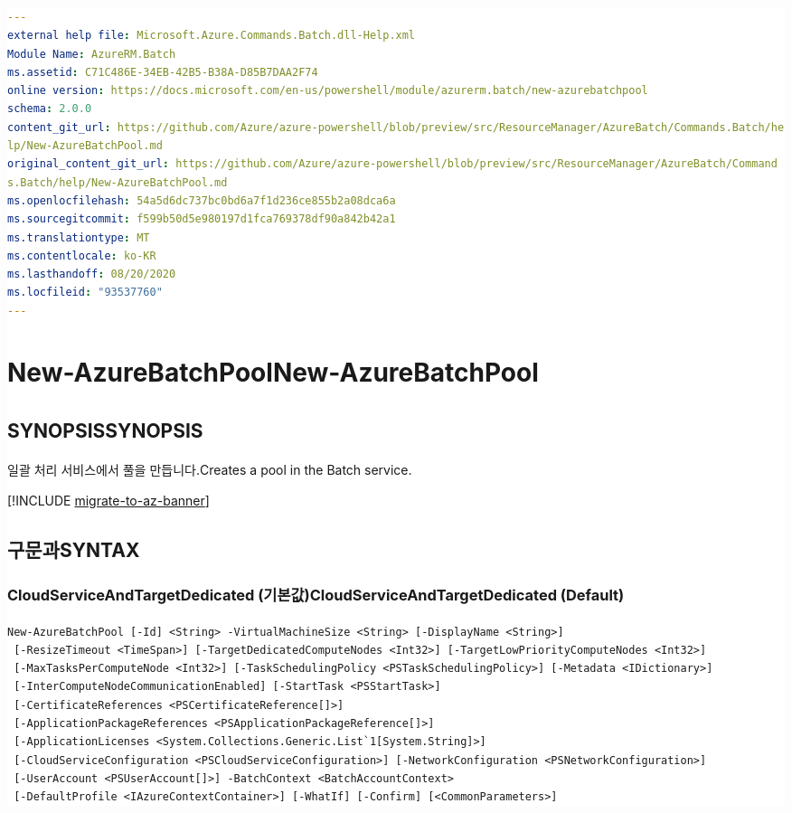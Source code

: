 ```yaml
---
external help file: Microsoft.Azure.Commands.Batch.dll-Help.xml
Module Name: AzureRM.Batch
ms.assetid: C71C486E-34EB-42B5-B38A-D85B7DAA2F74
online version: https://docs.microsoft.com/en-us/powershell/module/azurerm.batch/new-azurebatchpool
schema: 2.0.0
content_git_url: https://github.com/Azure/azure-powershell/blob/preview/src/ResourceManager/AzureBatch/Commands.Batch/help/New-AzureBatchPool.md
original_content_git_url: https://github.com/Azure/azure-powershell/blob/preview/src/ResourceManager/AzureBatch/Commands.Batch/help/New-AzureBatchPool.md
ms.openlocfilehash: 54a5d6dc737bc0bd6a7f1d236ce855b2a08dca6a
ms.sourcegitcommit: f599b50d5e980197d1fca769378df90a842b42a1
ms.translationtype: MT
ms.contentlocale: ko-KR
ms.lasthandoff: 08/20/2020
ms.locfileid: "93537760"
---
```

# <span data-ttu-id="bff36-101">New-AzureBatchPool</span><span class="sxs-lookup"><span data-stu-id="bff36-101">New-AzureBatchPool</span></span>

## <span data-ttu-id="bff36-102">SYNOPSIS</span><span class="sxs-lookup"><span data-stu-id="bff36-102">SYNOPSIS</span></span>
<span data-ttu-id="bff36-103">일괄 처리 서비스에서 풀을 만듭니다.</span><span class="sxs-lookup"><span data-stu-id="bff36-103">Creates a pool in the Batch service.</span></span>

[!INCLUDE [migrate-to-az-banner](../../includes/migrate-to-az-banner.md)]

## <span data-ttu-id="bff36-104">구문과</span><span class="sxs-lookup"><span data-stu-id="bff36-104">SYNTAX</span></span>

### <span data-ttu-id="bff36-105">CloudServiceAndTargetDedicated (기본값)</span><span class="sxs-lookup"><span data-stu-id="bff36-105">CloudServiceAndTargetDedicated (Default)</span></span>
```
New-AzureBatchPool [-Id] <String> -VirtualMachineSize <String> [-DisplayName <String>]
 [-ResizeTimeout <TimeSpan>] [-TargetDedicatedComputeNodes <Int32>] [-TargetLowPriorityComputeNodes <Int32>]
 [-MaxTasksPerComputeNode <Int32>] [-TaskSchedulingPolicy <PSTaskSchedulingPolicy>] [-Metadata <IDictionary>]
 [-InterComputeNodeCommunicationEnabled] [-StartTask <PSStartTask>]
 [-CertificateReferences <PSCertificateReference[]>]
 [-ApplicationPackageReferences <PSApplicationPackageReference[]>]
 [-ApplicationLicenses <System.Collections.Generic.List`1[System.String]>]
 [-CloudServiceConfiguration <PSCloudServiceConfiguration>] [-NetworkConfiguration <PSNetworkConfiguration>]
 [-UserAccount <PSUserAccount[]>] -BatchContext <BatchAccountContext>
 [-DefaultProfile <IAzureContextContainer>] [-WhatIf] [-Confirm] [<CommonParameters>]
```
